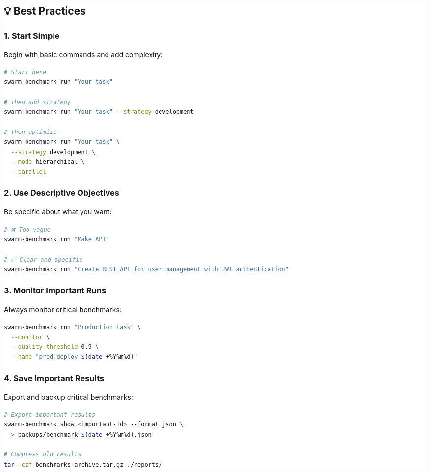 ## 💡 Best Practices

### 1. Start Simple

Begin with basic commands and add complexity:

```bash
# Start here
swarm-benchmark run "Your task"

# Then add strategy
swarm-benchmark run "Your task" --strategy development

# Then optimize
swarm-benchmark run "Your task" \
  --strategy development \
  --mode hierarchical \
  --parallel
```

### 2. Use Descriptive Objectives

Be specific about what you want:

```bash
# ❌ Too vague
swarm-benchmark run "Make API"

# ✅ Clear and specific
swarm-benchmark run "Create REST API for user management with JWT authentication"
```

### 3. Monitor Important Runs

Always monitor critical benchmarks:

```bash
swarm-benchmark run "Production task" \
  --monitor \
  --quality-threshold 0.9 \
  --name "prod-deploy-$(date +%Y%m%d)"
```

### 4. Save Important Results

Export and backup critical benchmarks:

```bash
# Export important results
swarm-benchmark show <important-id> --format json \
  > backups/benchmark-$(date +%Y%m%d).json

# Compress old results
tar -czf benchmarks-archive.tar.gz ./reports/
```

